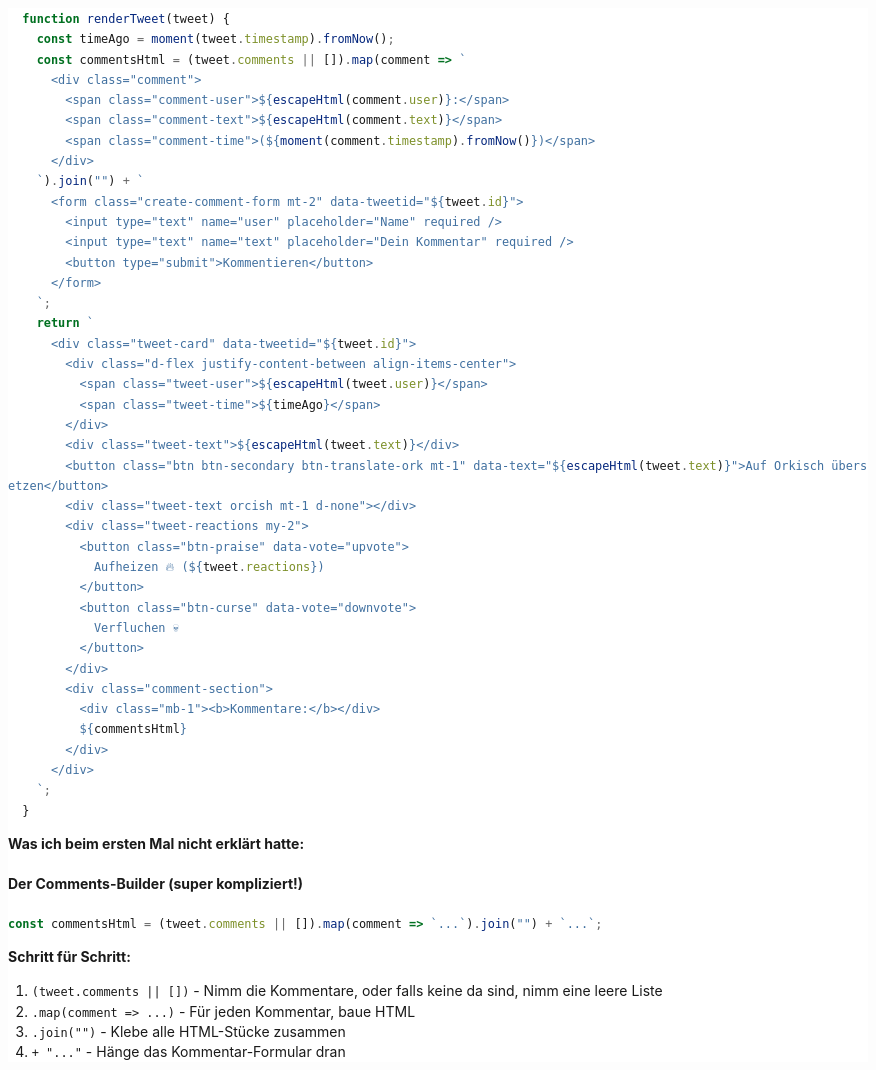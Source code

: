 ```javascript
  function renderTweet(tweet) {
    const timeAgo = moment(tweet.timestamp).fromNow();
    const commentsHtml = (tweet.comments || []).map(comment => `
      <div class="comment">
        <span class="comment-user">${escapeHtml(comment.user)}:</span>
        <span class="comment-text">${escapeHtml(comment.text)}</span>
        <span class="comment-time">(${moment(comment.timestamp).fromNow()})</span>
      </div>
    `).join("") + `
      <form class="create-comment-form mt-2" data-tweetid="${tweet.id}">
        <input type="text" name="user" placeholder="Name" required />
        <input type="text" name="text" placeholder="Dein Kommentar" required />
        <button type="submit">Kommentieren</button>
      </form>
    `;
    return `
      <div class="tweet-card" data-tweetid="${tweet.id}">
        <div class="d-flex justify-content-between align-items-center">
          <span class="tweet-user">${escapeHtml(tweet.user)}</span>
          <span class="tweet-time">${timeAgo}</span>
        </div>
        <div class="tweet-text">${escapeHtml(tweet.text)}</div>
        <button class="btn btn-secondary btn-translate-ork mt-1" data-text="${escapeHtml(tweet.text)}">Auf Orkisch übersetzen</button>
        <div class="tweet-text orcish mt-1 d-none"></div>
        <div class="tweet-reactions my-2">
          <button class="btn-praise" data-vote="upvote">
            Aufheizen 🔥 (${tweet.reactions})
          </button>
          <button class="btn-curse" data-vote="downvote">
            Verfluchen 💀
          </button>
        </div>
        <div class="comment-section">
          <div class="mb-1"><b>Kommentare:</b></div>
          ${commentsHtml}
        </div>
      </div>
    `;
  }
```

**Was ich beim ersten Mal nicht erklärt hatte:**

#### Der Comments-Builder (super kompliziert!)
```javascript
const commentsHtml = (tweet.comments || []).map(comment => `...`).join("") + `...`;
```

**Schritt für Schritt:**
1. `(tweet.comments || [])` - Nimm die Kommentare, oder falls keine da sind, nimm eine leere Liste
2. `.map(comment => ...)` - Für jeden Kommentar, baue HTML
3. `.join("")` - Klebe alle HTML-Stücke zusammen
4. `+ "..."` - Hänge das Kommentar-Formular dran
